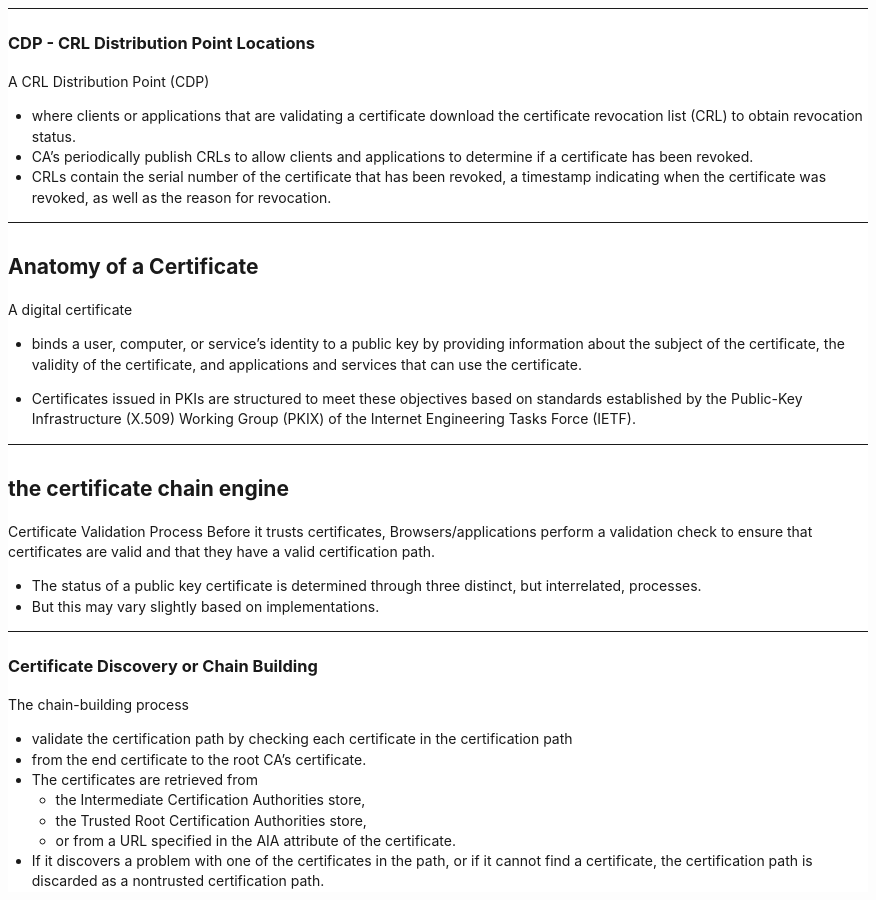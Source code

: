 

---

### CDP - CRL Distribution Point Locations

A CRL Distribution Point (CDP)
- where clients or applications that are validating a certificate download the certificate revocation list (CRL) to obtain revocation status.
- CA’s periodically publish CRLs to allow clients and applications to determine if a certificate has been revoked.
- CRLs contain the serial number of the certificate that has been revoked, a timestamp indicating when the certificate was revoked, as well as the reason for revocation.

---

## Anatomy of a Certificate

A digital certificate
- binds a user, computer, or service’s identity to a public key by providing information about the subject of the certificate, the validity of the certificate, and applications and services that can use the certificate.

- Certificates issued in PKIs are structured to meet these objectives based on standards established by the Public-Key Infrastructure (X.509) Working Group (PKIX) of the Internet Engineering Tasks Force (IETF).



---

## the certificate chain engine

Certificate Validation Process
Before it trusts certificates, Browsers/applications perform a validation check to ensure that certificates are valid and that they have a valid certification path.
- The status of a public key certificate is determined through three distinct, but interrelated, processes.
- But this may vary slightly based on implementations.

---

### Certificate Discovery or Chain Building

The chain-building process
- validate the certification path by checking each certificate in the certification path
- from the end certificate to the root CA’s certificate.
- The certificates are retrieved from
  - the Intermediate Certification Authorities store,
  - the Trusted Root Certification Authorities store,
  - or from a URL specified in the AIA attribute of the certificate.
- If it discovers a problem with one of the certificates in the path, or if it cannot find a certificate, the certification path is discarded as a nontrusted certification path.
